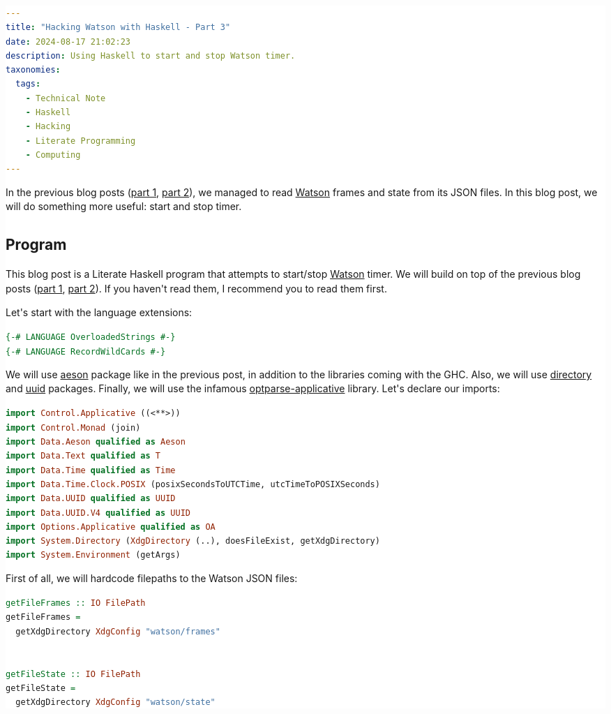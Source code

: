```yaml
---
title: "Hacking Watson with Haskell - Part 3"
date: 2024-08-17 21:02:23
description: Using Haskell to start and stop Watson timer.
taxonomies:
  tags:
    - Technical Note
    - Haskell
    - Hacking
    - Literate Programming
    - Computing
---
```


In the previous blog posts ([part 1], [part 2]), we managed to read [Watson]
frames and state from its JSON files. In this blog post, we will do something
more useful: start and stop timer.



## Program

This blog post is a Literate Haskell program that attempts to start/stop
[Watson] timer. We will build on top of the previous blog posts ([part 1], [part
2]). If you haven't read them, I recommend you to read them first.

Let's start with the language extensions:

```haskell
{-# LANGUAGE OverloadedStrings #-}
{-# LANGUAGE RecordWildCards #-}
```

We will use [aeson] package like in the previous post, in addition to the
libraries coming with the GHC. Also, we will use [directory] and [uuid]
packages. Finally, we will use the infamous [optparse-applicative] library.
Let's declare our imports:

```haskell
import Control.Applicative ((<**>))
import Control.Monad (join)
import Data.Aeson qualified as Aeson
import Data.Text qualified as T
import Data.Time qualified as Time
import Data.Time.Clock.POSIX (posixSecondsToUTCTime, utcTimeToPOSIXSeconds)
import Data.UUID qualified as UUID
import Data.UUID.V4 qualified as UUID
import Options.Applicative qualified as OA
import System.Directory (XdgDirectory (..), doesFileExist, getXdgDirectory)
import System.Environment (getArgs)
```

First of all, we will hardcode filepaths to the Watson JSON files:

```haskell
getFileFrames :: IO FilePath
getFileFrames =
  getXdgDirectory XdgConfig "watson/frames"


getFileState :: IO FilePath
getFileState =
  getXdgDirectory XdgConfig "watson/state"
```


[Watson]: http://tailordev.github.io/Watson/
[aeson]: https://hackage.haskell.org/package/aeson
[directory]: https://hackage.haskell.org/package/directory
[uuid]: https://hackage.haskell.org/package/uuid
[optparse-applicative]: https://hackage.haskell.org/package/optparse-applicative
[part 1]: /posts/hacking-watson-with-haskell-part-1/
[part 2]: /posts/hacking-watson-with-haskell-part-2/